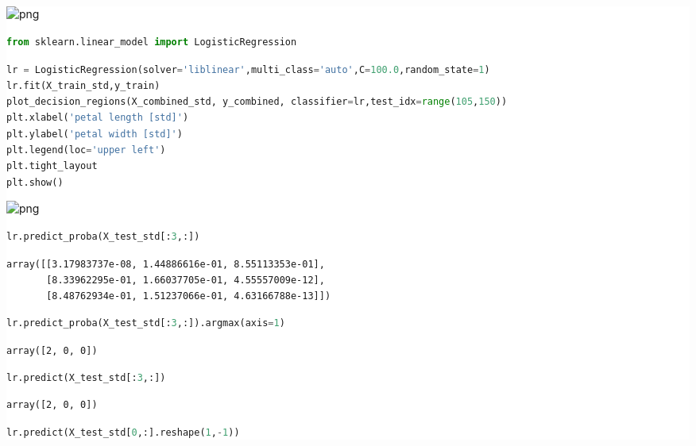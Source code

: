 
    
![png](/img/output_25_0.png)
    



```python
from sklearn.linear_model import LogisticRegression
```


```python
lr = LogisticRegression(solver='liblinear',multi_class='auto',C=100.0,random_state=1)
lr.fit(X_train_std,y_train)
plot_decision_regions(X_combined_std, y_combined, classifier=lr,test_idx=range(105,150))
plt.xlabel('petal length [std]')
plt.ylabel('petal width [std]')
plt.legend(loc='upper left')
plt.tight_layout
plt.show()
```


    
![png](/img/output_27_0.png)
    



```python
lr.predict_proba(X_test_std[:3,:])
```




    array([[3.17983737e-08, 1.44886616e-01, 8.55113353e-01],
           [8.33962295e-01, 1.66037705e-01, 4.55557009e-12],
           [8.48762934e-01, 1.51237066e-01, 4.63166788e-13]])




```python
lr.predict_proba(X_test_std[:3,:]).argmax(axis=1)
```




    array([2, 0, 0])




```python
lr.predict(X_test_std[:3,:])
```




    array([2, 0, 0])




```python
lr.predict(X_test_std[0,:].reshape(1,-1))
```
